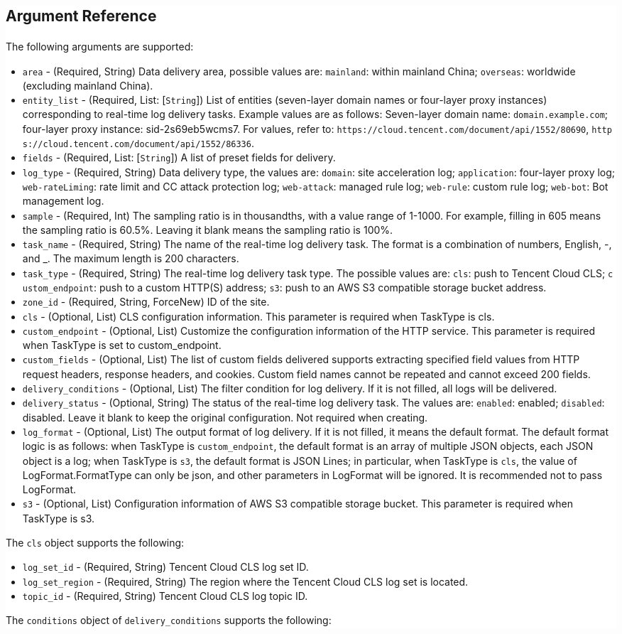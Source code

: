 ## Argument Reference

The following arguments are supported:

* `area` - (Required, String) Data delivery area, possible values are: `mainland`: within mainland China; `overseas`: worldwide (excluding mainland China).
* `entity_list` - (Required, List: [`String`]) List of entities (seven-layer domain names or four-layer proxy instances) corresponding to real-time log delivery tasks. Example values are as follows: Seven-layer domain name: `domain.example.com`; four-layer proxy instance: sid-2s69eb5wcms7. For values, refer to: `https://cloud.tencent.com/document/api/1552/80690`, `https://cloud.tencent.com/document/api/1552/86336`.
* `fields` - (Required, List: [`String`]) A list of preset fields for delivery.
* `log_type` - (Required, String) Data delivery type, the values are: `domain`: site acceleration log; `application`: four-layer proxy log; `web-rateLiming`: rate limit and CC attack protection log; `web-attack`: managed rule log; `web-rule`: custom rule log; `web-bot`: Bot management log.
* `sample` - (Required, Int) The sampling ratio is in thousandths, with a value range of 1-1000. For example, filling in 605 means the sampling ratio is 60.5%. Leaving it blank means the sampling ratio is 100%.
* `task_name` - (Required, String) The name of the real-time log delivery task. The format is a combination of numbers, English, -, and _. The maximum length is 200 characters.
* `task_type` - (Required, String) The real-time log delivery task type. The possible values are: `cls`: push to Tencent Cloud CLS; `custom_endpoint`: push to a custom HTTP(S) address; `s3`: push to an AWS S3 compatible storage bucket address.
* `zone_id` - (Required, String, ForceNew) ID of the site.
* `cls` - (Optional, List) CLS configuration information. This parameter is required when TaskType is cls.
* `custom_endpoint` - (Optional, List) Customize the configuration information of the HTTP service. This parameter is required when TaskType is set to custom_endpoint.
* `custom_fields` - (Optional, List) The list of custom fields delivered supports extracting specified field values from HTTP request headers, response headers, and cookies. Custom field names cannot be repeated and cannot exceed 200 fields.
* `delivery_conditions` - (Optional, List) The filter condition for log delivery. If it is not filled, all logs will be delivered.
* `delivery_status` - (Optional, String) The status of the real-time log delivery task. The values are: `enabled`: enabled; `disabled`: disabled. Leave it blank to keep the original configuration. Not required when creating.
* `log_format` - (Optional, List) The output format of log delivery. If it is not filled, it means the default format. The default format logic is as follows: when TaskType is `custom_endpoint`, the default format is an array of multiple JSON objects, each JSON object is a log; when TaskType is `s3`, the default format is JSON Lines; in particular, when TaskType is `cls`, the value of LogFormat.FormatType can only be json, and other parameters in LogFormat will be ignored. It is recommended not to pass LogFormat.
* `s3` - (Optional, List) Configuration information of AWS S3 compatible storage bucket. This parameter is required when TaskType is s3.

The `cls` object supports the following:

* `log_set_id` - (Required, String) Tencent Cloud CLS log set ID.
* `log_set_region` - (Required, String) The region where the Tencent Cloud CLS log set is located.
* `topic_id` - (Required, String) Tencent Cloud CLS log topic ID.

The `conditions` object of `delivery_conditions` supports the following:
